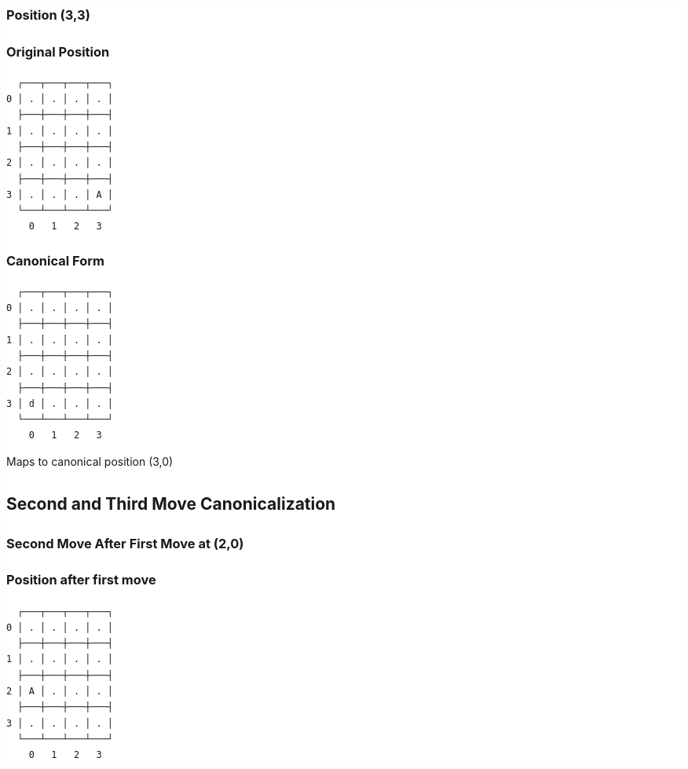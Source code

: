 ### Position (3,3)

### Original Position

```
  ┌───┬───┬───┬───┐
0 │ . │ . │ . │ . │
  ├───┼───┼───┼───┤
1 │ . │ . │ . │ . │
  ├───┼───┼───┼───┤
2 │ . │ . │ . │ . │
  ├───┼───┼───┼───┤
3 │ . │ . │ . │ A │
  └───┴───┴───┴───┘
    0   1   2   3  
```

### Canonical Form

```
  ┌───┬───┬───┬───┐
0 │ . │ . │ . │ . │
  ├───┼───┼───┼───┤
1 │ . │ . │ . │ . │
  ├───┼───┼───┼───┤
2 │ . │ . │ . │ . │
  ├───┼───┼───┼───┤
3 │ d │ . │ . │ . │
  └───┴───┴───┴───┘
    0   1   2   3  
```
Maps to canonical position (3,0)

## Second and Third Move Canonicalization


### Second Move After First Move at (2,0)

### Position after first move

```
  ┌───┬───┬───┬───┐
0 │ . │ . │ . │ . │
  ├───┼───┼───┼───┤
1 │ . │ . │ . │ . │
  ├───┼───┼───┼───┤
2 │ A │ . │ . │ . │
  ├───┼───┼───┼───┤
3 │ . │ . │ . │ . │
  └───┴───┴───┴───┘
    0   1   2   3  
```
